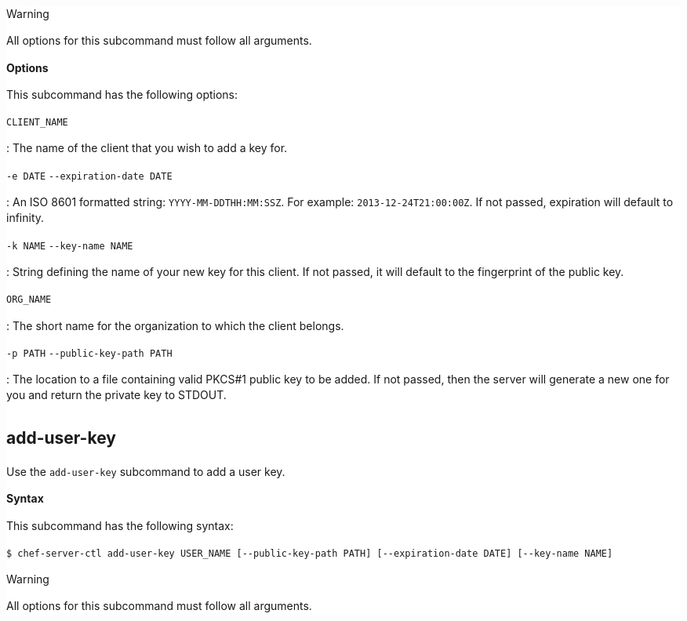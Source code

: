 <div class="admonition-title" markdown="1">

Warning

</div>

All options for this subcommand must follow all arguments.

</div>

**Options**

This subcommand has the following options:

`CLIENT_NAME`

:   The name of the client that you wish to add a key for.

`-e DATE` `--expiration-date DATE`

:   An ISO 8601 formatted string: `YYYY-MM-DDTHH:MM:SSZ`. For example:
    `2013-12-24T21:00:00Z`. If not passed, expiration will default to
    infinity.

`-k NAME` `--key-name NAME`

:   String defining the name of your new key for this client. If not
    passed, it will default to the fingerprint of the public key.

`ORG_NAME`

:   The short name for the organization to which the client belongs.

`-p PATH` `--public-key-path PATH`

:   The location to a file containing valid PKCS\#1 public key to be
    added. If not passed, then the server will generate a new one for
    you and return the private key to STDOUT.

add-user-key
------------

Use the `add-user-key` subcommand to add a user key.

**Syntax**

This subcommand has the following syntax:

``` bash
$ chef-server-ctl add-user-key USER_NAME [--public-key-path PATH] [--expiration-date DATE] [--key-name NAME]
```

<div class="warning" markdown="1">

<div class="admonition-title" markdown="1">

Warning

</div>

All options for this subcommand must follow all arguments.
